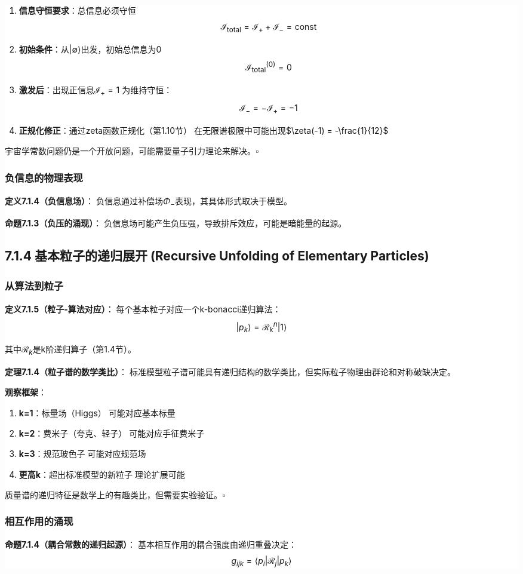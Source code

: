1. **信息守恒要求**：总信息必须守恒
   $$\mathcal{I}_{\text{total}} = \mathcal{I}_+ + \mathcal{I}_- = \text{const}$$

2. **初始条件**：从|∅⟩出发，初始总信息为0
   $$\mathcal{I}_{\text{total}}^{(0)} = 0$$

3. **激发后**：出现正信息$\mathcal{I}_+ = 1$
   为维持守恒：
   $$\mathcal{I}_- = -\mathcal{I}_+ = -1$$

4. **正规化修正**：通过zeta函数正规化（第1.10节）
   在无限谱极限中可能出现$\zeta(-1) = -\frac{1}{12}$

宇宙学常数问题仍是一个开放问题，可能需要量子引力理论来解决。$\square$

### 负信息的物理表现

**定义7.1.4（负信息场）**：
负信息通过补偿场$\Phi_-$表现，其具体形式取决于模型。

**命题7.1.3（负压的涌现）**：
负信息场可能产生负压强，导致排斥效应，可能是暗能量的起源。

## 7.1.4 基本粒子的递归展开 (Recursive Unfolding of Elementary Particles)

### 从算法到粒子

**定义7.1.5（粒子-算法对应）**：
每个基本粒子对应一个k-bonacci递归算法：
$$|p_k\rangle = \mathcal{R}_k^n|1⟩$$

其中$\mathcal{R}_k$是k阶递归算子（第1.4节）。

**定理7.1.4（粒子谱的数学类比）**：
标准模型粒子谱可能具有递归结构的数学类比，但实际粒子物理由群论和对称破缺决定。

**观察框架**：
1. **k=1**：标量场（Higgs）
   可能对应基本标量

2. **k=2**：费米子（夸克、轻子）
   可能对应手征费米子

3. **k=3**：规范玻色子
   可能对应规范场

4. **更高k**：超出标准模型的新粒子
   理论扩展可能

质量谱的递归特征是数学上的有趣类比，但需要实验验证。$\square$

### 相互作用的涌现

**命题7.1.4（耦合常数的递归起源）**：
基本相互作用的耦合强度由递归重叠决定：
$$g_{ijk} = \langle p_i|\mathcal{R}_j|p_k\rangle$$
